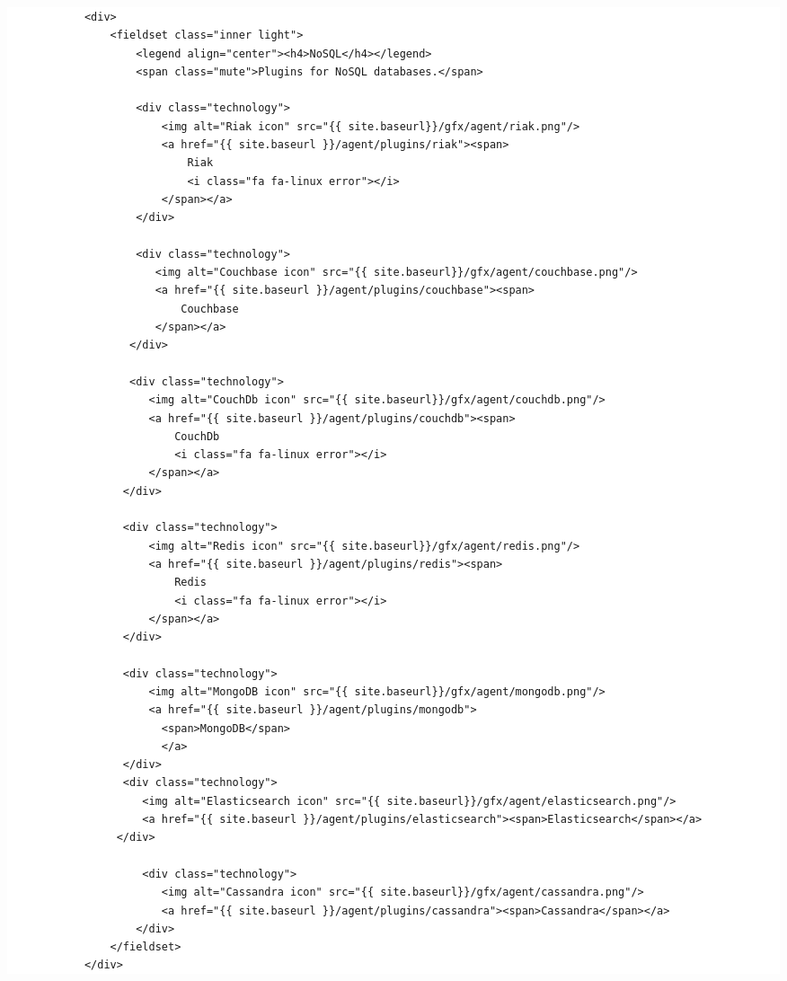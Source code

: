                 <div>
                    <fieldset class="inner light">
                        <legend align="center"><h4>NoSQL</h4></legend>
                        <span class="mute">Plugins for NoSQL databases.</span>
                        
                        <div class="technology">
                            <img alt="Riak icon" src="{{ site.baseurl}}/gfx/agent/riak.png"/>
                            <a href="{{ site.baseurl }}/agent/plugins/riak"><span>
                                Riak
                                <i class="fa fa-linux error"></i>
                            </span></a>
                        </div>
                        
                        <div class="technology">
                           <img alt="Couchbase icon" src="{{ site.baseurl}}/gfx/agent/couchbase.png"/>
                           <a href="{{ site.baseurl }}/agent/plugins/couchbase"><span>
                               Couchbase
                           </span></a>
                       </div>
    
                       <div class="technology">
                          <img alt="CouchDb icon" src="{{ site.baseurl}}/gfx/agent/couchdb.png"/>
                          <a href="{{ site.baseurl }}/agent/plugins/couchdb"><span>
                              CouchDb
                              <i class="fa fa-linux error"></i>
                          </span></a>
                      </div>
                      
                      <div class="technology">
                          <img alt="Redis icon" src="{{ site.baseurl}}/gfx/agent/redis.png"/>
                          <a href="{{ site.baseurl }}/agent/plugins/redis"><span>
                              Redis
                              <i class="fa fa-linux error"></i>
                          </span></a>
                      </div>
                      
                      <div class="technology">
                          <img alt="MongoDB icon" src="{{ site.baseurl}}/gfx/agent/mongodb.png"/>
                          <a href="{{ site.baseurl }}/agent/plugins/mongodb">
                            <span>MongoDB</span>
                            </a>
                      </div>
                      <div class="technology">
                         <img alt="Elasticsearch icon" src="{{ site.baseurl}}/gfx/agent/elasticsearch.png"/>
                         <a href="{{ site.baseurl }}/agent/plugins/elasticsearch"><span>Elasticsearch</span></a>
                     </div>
                     
                         <div class="technology">
                            <img alt="Cassandra icon" src="{{ site.baseurl}}/gfx/agent/cassandra.png"/>
                            <a href="{{ site.baseurl }}/agent/plugins/cassandra"><span>Cassandra</span></a>
                        </div>
                    </fieldset>
                </div>
